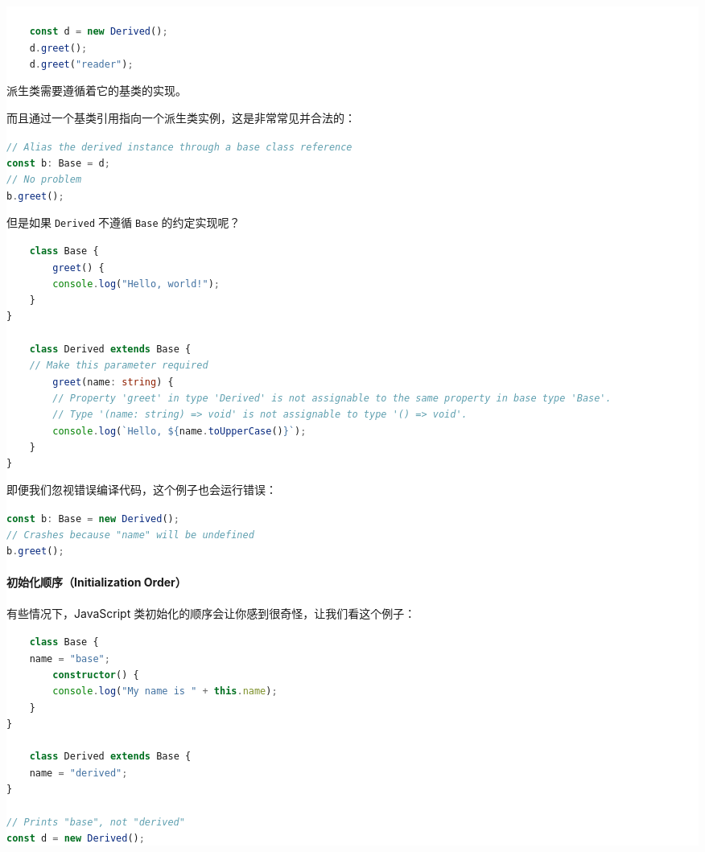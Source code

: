 ```typescript
    
    const d = new Derived();
    d.greet();
    d.greet("reader");
```

派生类需要遵循着它的基类的实现。

而且通过一个基类引用指向一个派生类实例，这是非常常见并合法的：

```typescript
// Alias the derived instance through a base class reference
const b: Base = d;
// No problem
b.greet();
```

但是如果 `Derived` 不遵循 `Base` 的约定实现呢？

```typescript
    class Base {
        greet() {
        console.log("Hello, world!");
    }
}

    class Derived extends Base {
    // Make this parameter required
        greet(name: string) {
        // Property 'greet' in type 'Derived' is not assignable to the same property in base type 'Base'.
        // Type '(name: string) => void' is not assignable to type '() => void'.
        console.log(`Hello, ${name.toUpperCase()}`);
    }
}
```

即便我们忽视错误编译代码，这个例子也会运行错误：

```typescript
const b: Base = new Derived();
// Crashes because "name" will be undefined
b.greet();
```

#### 初始化顺序（Initialization Order）

有些情况下，JavaScript 类初始化的顺序会让你感到很奇怪，让我们看这个例子：

```typescript
    class Base {
    name = "base";
        constructor() {
        console.log("My name is " + this.name);
    }
}

    class Derived extends Base {
    name = "derived";
}

// Prints "base", not "derived"
const d = new Derived();
```

